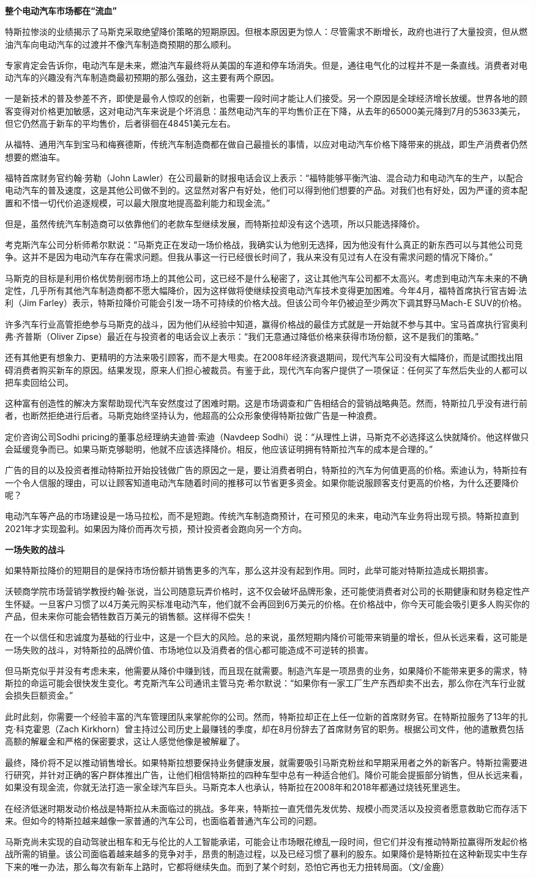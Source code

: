 **整个电动汽车市场都在“流血”**

特斯拉惨淡的业绩揭示了马斯克采取绝望降价策略的短期原因。但根本原因更为惊人：尽管需求不断增长，政府也进行了大量投资，但从燃油汽车向电动汽车的过渡并不像汽车制造商预期的那么顺利。

专家肯定会告诉你，电动汽车是未来，燃油汽车最终将从美国的车道和停车场消失。但是，通往电气化的过程并不是一条直线。消费者对电动汽车的兴趣没有汽车制造商最初预期的那么强劲，这主要有两个原因。

一是新技术的普及参差不齐，即使是最令人惊叹的创新，也需要一段时间才能让人们接受。另一个原因是全球经济增长放缓。世界各地的顾客变得对价格更加敏感，这对电动汽车来说是个坏消息：虽然电动汽车的平均售价正在下降，从去年的65000美元降到7月的53633美元，但它仍然高于新车的平均售价，后者徘徊在48451美元左右。

从福特、通用汽车到宝马和梅赛德斯，传统汽车制造商都在做自己最擅长的事情，以应对电动汽车价格下降带来的挑战，即生产消费者仍然想要的燃油车。

福特首席财务官约翰·劳勒（John
Lawler）在公司最新的财报电话会议上表示：“福特能够平衡汽油、混合动力和电动汽车的生产，以配合电动汽车的普及速度，这是其他公司做不到的。这显然对客户有好处，他们可以得到他们想要的产品。对我们也有好处，因为严谨的资本配置和不惜一切代价追逐规模，可以最大限度地提高盈利能力和现金流。”

但是，虽然传统汽车制造商可以依靠他们的老款车型继续发展，而特斯拉却没有这个选项，所以只能选择降价。

考克斯汽车公司分析师希尔默说：“马斯克正在发动一场价格战，我确实认为他别无选择，因为他没有什么真正的新东西可以与其他公司竞争。这并不是因为电动汽车存在需求问题。但我从事这一行已经很长时间了，我从来没有见过有人在没有需求问题的情况下降价。”

马斯克的目标是利用价格优势削弱市场上的其他公司，这已经不是什么秘密了，这让其他汽车公司都不太高兴。考虑到电动汽车未来的不确定性，几乎所有其他汽车制造商都不愿大幅降价，因为这样做将使继续投资电动汽车技术变得更加困难。今年4月，福特首席执行官吉姆·法利（Jim
Farley）表示，特斯拉降价可能会引发一场不可持续的价格大战。但该公司今年仍被迫至少两次下调其野马Mach-E SUV的价格。

许多汽车行业高管拒绝参与马斯克的战斗，因为他们从经验中知道，赢得价格战的最佳方式就是一开始就不参与其中。宝马首席执行官奥利弗·齐普斯（Oliver
Zipse）最近在与投资者的电话会议上表示：“我们无意通过降低价格来获得市场份额，这不是我们的策略。”

还有其他更有想象力、更精明的方法来吸引顾客，而不是大甩卖。在2008年经济衰退期间，现代汽车公司没有大幅降价，而是试图找出阻碍消费者购买新车的原因。结果发现，原来人们担心被裁员。有鉴于此，现代汽车向客户提供了一项保证：任何买了车然后失业的人都可以把车卖回给公司。

这种富有创造性的解决方案帮助现代汽车安然度过了困难时期。这是市场调查和广告相结合的营销战略典范。然而，特斯拉几乎没有进行前者，也断然拒绝进行后者。马斯克始终坚持认为，他超高的公众形象使得特斯拉做广告是一种浪费。

定价咨询公司Sodhi pricing的董事总经理纳夫迪普·索迪（Navdeep
Sodhi）说：“从理性上讲，马斯克不必选择这么快就降价。他这样做只会延缓竞争而已。如果马斯克够聪明，他就不应该选择降价。相反，他应该证明拥有特斯拉汽车的成本是合理的。”

广告的目的以及投资者推动特斯拉开始投钱做广告的原因之一是，要让消费者明白，特斯拉的汽车为何值更高的价格。索迪认为，特斯拉有一个令人信服的理由，可以让顾客知道电动汽车随着时间的推移可以节省更多资金。如果你能说服顾客支付更高的价格，为什么还要降价呢？

电动汽车等产品的市场建设是一场马拉松，而不是短跑。传统汽车制造商预计，在可预见的未来，电动汽车业务将出现亏损。特斯拉直到2021年才实现盈利。如果因为降价而再次亏损，预计投资者会跑向另一个方向。

**一场失败的战斗**

如果特斯拉降价的短期目的是保持市场份额并销售更多的汽车，那么这并没有起到作用。同时，此举可能对特斯拉造成长期损害。

沃顿商学院市场营销学教授约翰·张说，当公司随意玩弄价格时，这不仅会破坏品牌形象，还可能使消费者对公司的长期健康和财务稳定性产生怀疑。一旦客户习惯了以4万美元购买标准电动汽车，他们就不会再回到6万美元的价格。在价格战中，你今天可能会吸引更多人购买你的产品，但未来你可能会牺牲数百万美元的销售额。这样得不偿失！

在一个以信任和忠诚度为基础的行业中，这是一个巨大的风险。总的来说，虽然短期内降价可能带来销量的增长，但从长远来看，这可能是一场失败的战斗，对特斯拉的品牌价值、市场地位以及消费者的信心都可能造成不可逆转的损害。

但马斯克似乎并没有考虑未来，他需要从降价中赚到钱，而且现在就需要。制造汽车是一项昂贵的业务，如果降价不能带来更多的需求，特斯拉的命运可能会很快发生变化。考克斯汽车公司通讯主管马克·希尔默说：“如果你有一家工厂生产东西却卖不出去，那么你在汽车行业就会损失巨额资金。”

此时此刻，你需要一个经验丰富的汽车管理团队来掌舵你的公司。然而，特斯拉却正在上任一位新的首席财务官。在特斯拉服务了13年的扎克·科克霍恩（Zach
Kirkhorn）曾主持过公司历史上最赚钱的季度，却在8月份辞去了首席财务官的职务。根据公司文件，他的遣散费包括高额的解雇金和严格的保密要求，这让人感觉他像是被解雇了。

最终，降价将不足以推动销售增长。如果特斯拉想要保持业务健康发展，就需要吸引马斯克粉丝和早期采用者之外的新客户。特斯拉需要进行研究，并针对正确的客户群体推出广告，让他们相信特斯拉的四种车型中总有一种适合他们。降价可能会提振部分销售，但从长远来看，如果没有现金流，你就无法打造一家全球汽车巨头。马斯克本人也承认，特斯拉在2008年和2018年都通过烧钱死里逃生。

在经济低迷时期发动价格战是特斯拉从未面临过的挑战。多年来，特斯拉一直凭借先发优势、规模小而灵活以及投资者愿意救助它而存活下来。但如今的特斯拉越来越像一家普通的汽车公司，也面临着普通汽车公司的问题。

马斯克尚未实现的自动驾驶出租车和无与伦比的人工智能承诺，可能会让市场眼花缭乱一段时间，但它们并没有推动特斯拉赢得所发起价格战所需的销量。该公司面临着越来越多的竞争对手，昂贵的制造过程，以及已经习惯了暴利的股东。如果降价是特斯拉在这种新现实中生存下来的唯一办法，那么每次有新车上路时，它都将继续失血。而到了某个时刻，恐怕它再也无力扭转局面。（文/金鹿）

